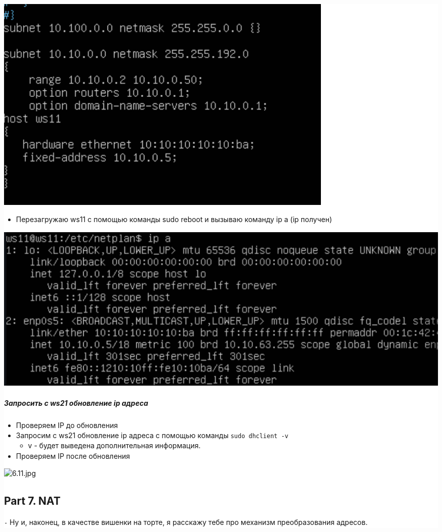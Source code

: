 ![/etc/dhcp/dhcpd.conf](png/ping6.7.png)


- Перезагружаю ws11 с помощью команды sudo reboot и вызываю команду ip a (ip получен)

![sudo reboot](png/ping6.8.png)

##### Запросить с ws21 обновление ip адреса

- Проверяем IP до обновления
- Запросим с ws21 обновление ip адреса с помощью команды ``sudo dhclient -v``
    - v - будет выведена дополнительная информация.
- Проверяем IP после обновления

![6.11.jpg](6.11.jpg)

## Part 7. **NAT**
`-` Ну и, наконец, в качестве вишенки на торте, я расскажу тебе про механизм преобразования адресов.

